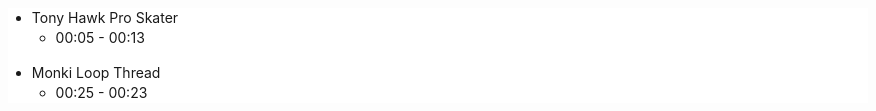 - Tony Hawk Pro Skater
    - 00:05 - 00:13

<iframe width="560" height="315" src="https://www.youtube.com/embed/tVt0mIW2aBs?si=fjmnSfMJISVrNM_K" title="YouTube video player" frameborder="0" allow="accelerometer; autoplay; clipboard-write; encrypted-media; gyroscope; picture-in-picture; web-share" referrerpolicy="strict-origin-when-cross-origin" allowfullscreen></iframe>

- Monki Loop Thread
    - 00:25 - 00:23
